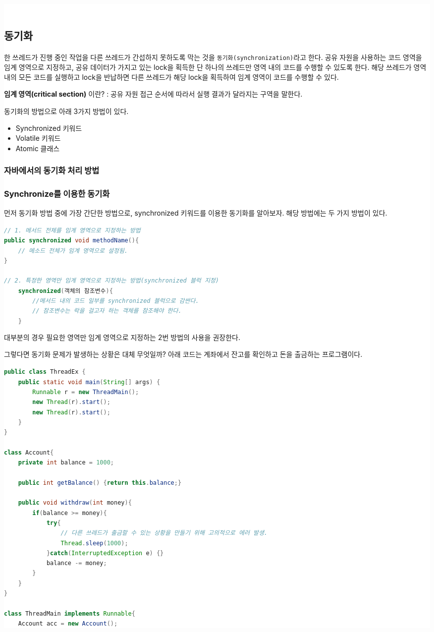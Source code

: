 
<br>

## 동기화
한 쓰레드가 진행 중인 작업을 다른 쓰레드가 간섭하지 못하도록 막는 것을 `동기화(synchronization)`라고 한다. 
공유 자원을 사용하는 코드 영역을 임계 영역으로 지정하고, 공유 데이터가 가지고 있는 lock을 획득한 단 하나의 쓰레드만 영역 내의 코드를 수행할 수 있도록 한다.
해당 쓰레드가 영역 내의 모든 코드를 실행하고 lock을 반납하면 다른 쓰레드가 해당 lock을 획득하여 임계 영역이 코드를 수행할 수 있다.

**임계 영역(critical section)** 이란? : 공유 자원 접근 순서에 따라서 실행 결과가 달라지는 구역을 말한다.

동기화의 방법으로 아래 3가지 방법이 있다.

* Synchronized 키워드
* Volatile 키워드
* Atomic 클래스

### 자바에서의 동기화 처리 방법

### Synchronize를 이용한 동기화

먼저 동기화 방법 중에 가장 간단한 방법으로, synchronized 키워드를 이용한 동기화를 알아보자.
해당 방법에는 두 가지 방법이 있다.

~~~java
// 1. 메서드 전체를 임계 영역으로 지정하는 방법
public synchronized void methodName(){
    // 메소드 전체가 임계 영역으로 설정됨.
}

// 2. 특정한 영역만 임계 영역으로 지정하는 방법(synchronized 블럭 지정)
    synchronized(객체의 참조변수){
        //메서드 내의 코드 일부를 synchronized 블럭으로 감싼다.
        // 참조변수는 락을 걸고자 하는 객체를 참조해야 한다.
    }
~~~

대부분의 경우 필요한 영역만 임계 영역으로 지정하는 2번 방법의 사용을 권장한다.

그렇다면 동기화 문제가 발생하는 상황은 대체 무엇일까?
아래 코드는 계좌에서 잔고를 확인하고 돈을 출금하는 프로그램이다.
~~~java
public class ThreadEx {
    public static void main(String[] args) {
        Runnable r = new ThreadMain();
        new Thread(r).start();
        new Thread(r).start();
    }
}

class Account{
    private int balance = 1000;

    public int getBalance() {return this.balance;}

    public void withdraw(int money){
        if(balance >= money){
            try{
                // 다른 쓰레드가 출금할 수 있는 상황을 만들기 위해 고의적으로 에러 발생.
                Thread.sleep(1000);
            }catch(InterruptedException e) {}
            balance -= money;
        }
    }
}

class ThreadMain implements Runnable{
    Account acc = new Account();
~~~